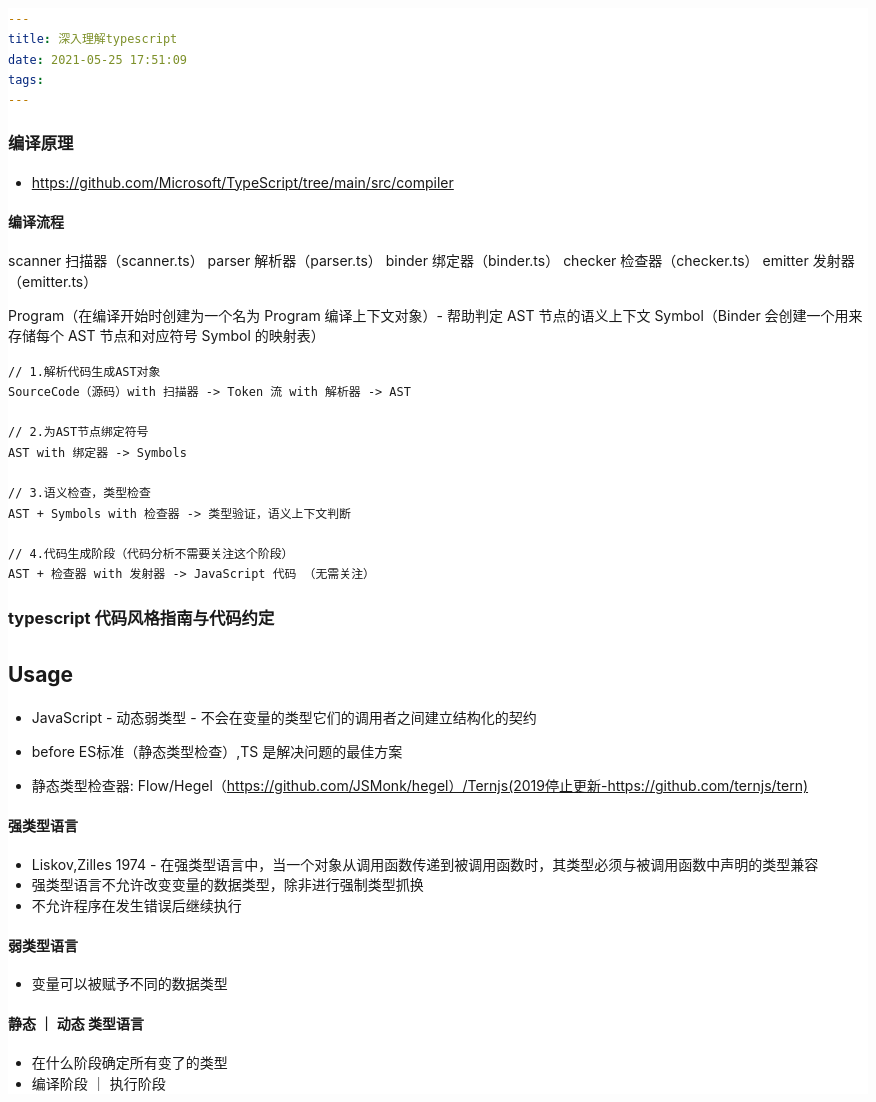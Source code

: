 ```yaml
---
title: 深入理解typescript
date: 2021-05-25 17:51:09
tags:
---
```

### 编译原理
- https://github.com/Microsoft/TypeScript/tree/main/src/compiler

#### 编译流程
scanner 扫描器（scanner.ts）
parser 解析器（parser.ts）
binder 绑定器（binder.ts）
checker 检查器（checker.ts）
emitter 发射器（emitter.ts）

Program（在编译开始时创建为一个名为 Program 编译上下文对象）- 帮助判定 AST 节点的语义上下文
Symbol（Binder 会创建一个用来存储每个 AST 节点和对应符号 Symbol 的映射表）

```
// 1.解析代码生成AST对象
SourceCode（源码）with 扫描器 -> Token 流 with 解析器 -> AST

// 2.为AST节点绑定符号
AST with 绑定器 -> Symbols

// 3.语义检查，类型检查
AST + Symbols with 检查器 -> 类型验证，语义上下文判断

// 4.代码生成阶段（代码分析不需要关注这个阶段）
AST + 检查器 with 发射器 -> JavaScript 代码 （无需关注）
```
### typescript 代码风格指南与代码约定

## Usage
- JavaScript - 动态弱类型 - 不会在变量的类型它们的调用者之间建立结构化的契约

- before ES标准（静态类型检查）,TS 是解决问题的最佳方案

- 静态类型检查器: Flow/Hegel（https://github.com/JSMonk/hegel）/Ternjs(2019停止更新-https://github.com/ternjs/tern)
#### 强类型语言
- Liskov,Zilles 1974 - 在强类型语言中，当一个对象从调用函数传递到被调用函数时，其类型必须与被调用函数中声明的类型兼容
- 强类型语言不允许改变变量的数据类型，除非进行强制类型抓换
- 不允许程序在发生错误后继续执行


#### 弱类型语言
- 变量可以被赋予不同的数据类型

#### 静态 ｜ 动态 类型语言
- 在什么阶段确定所有变了的类型
- 编译阶段 ｜ 执行阶段
